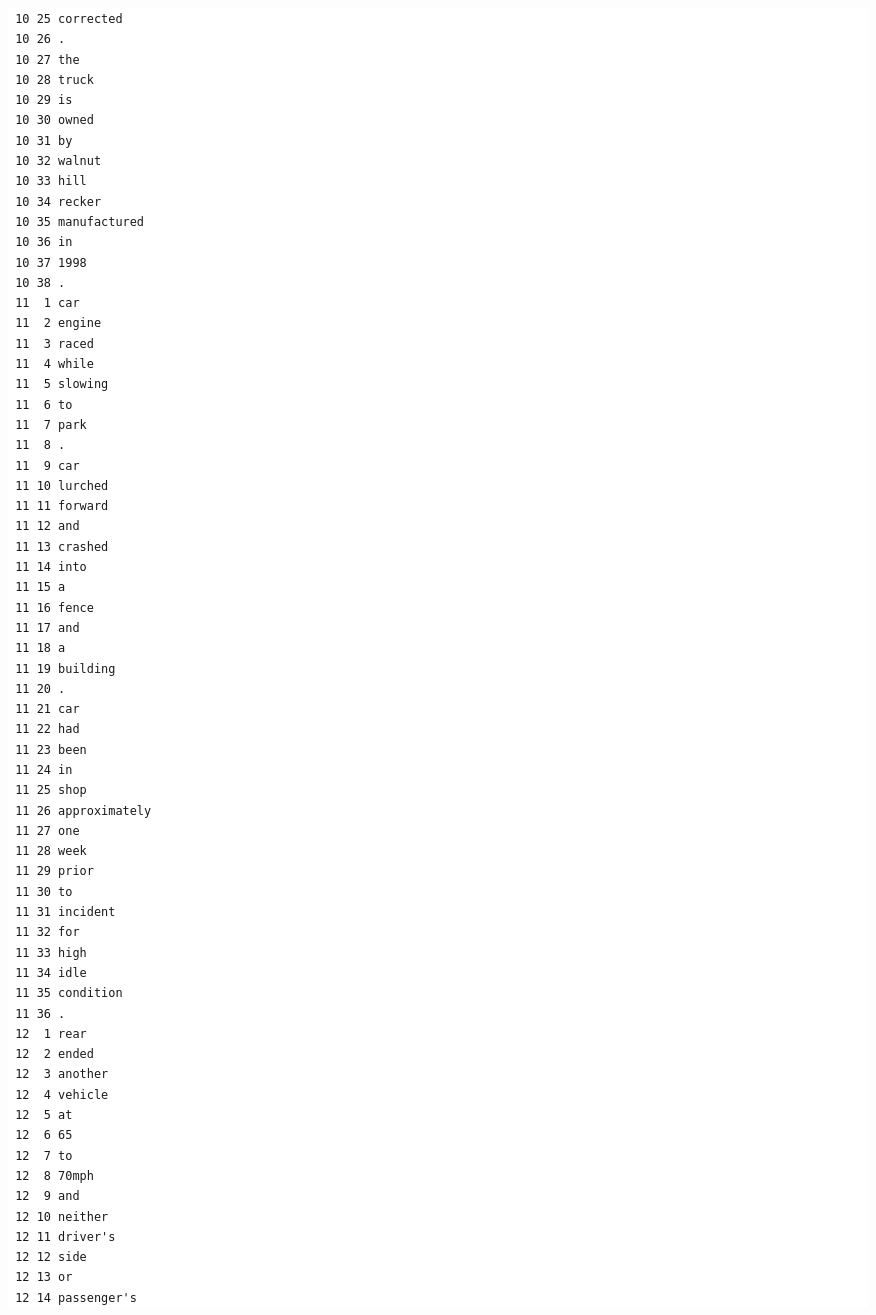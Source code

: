      10 25 corrected      
     10 26 .              
     10 27 the            
     10 28 truck          
     10 29 is             
     10 30 owned          
     10 31 by             
     10 32 walnut         
     10 33 hill           
     10 34 recker         
     10 35 manufactured   
     10 36 in             
     10 37 1998           
     10 38 .              
     11  1 car            
     11  2 engine         
     11  3 raced          
     11  4 while          
     11  5 slowing        
     11  6 to             
     11  7 park           
     11  8 .              
     11  9 car            
     11 10 lurched        
     11 11 forward        
     11 12 and            
     11 13 crashed        
     11 14 into           
     11 15 a              
     11 16 fence          
     11 17 and            
     11 18 a              
     11 19 building       
     11 20 .              
     11 21 car            
     11 22 had            
     11 23 been           
     11 24 in             
     11 25 shop           
     11 26 approximately  
     11 27 one            
     11 28 week           
     11 29 prior          
     11 30 to             
     11 31 incident       
     11 32 for            
     11 33 high           
     11 34 idle           
     11 35 condition      
     11 36 .              
     12  1 rear           
     12  2 ended          
     12  3 another        
     12  4 vehicle        
     12  5 at             
     12  6 65             
     12  7 to             
     12  8 70mph          
     12  9 and            
     12 10 neither        
     12 11 driver's       
     12 12 side           
     12 13 or             
     12 14 passenger's    